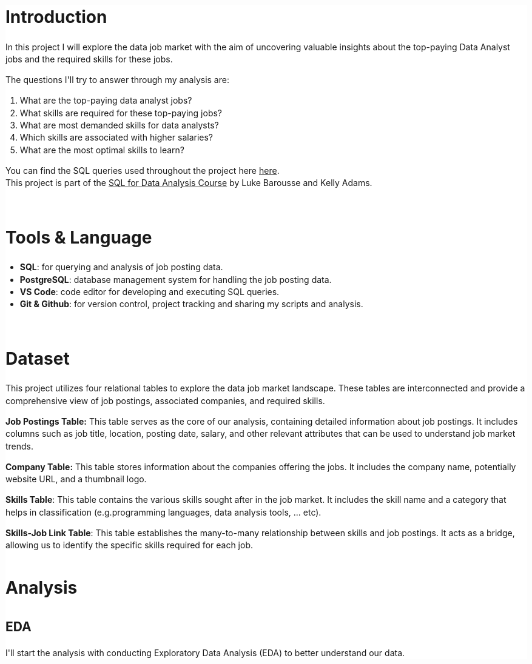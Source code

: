 # Introduction

In this project I will explore the data job market with the aim of uncovering valuable insights about the top-paying Data Analyst jobs and the required skills for these jobs.

The questions I'll try to answer through my analysis are:
1. What are the top-paying data analyst jobs?
2. What skills are required for these top-paying jobs?
3. What are most demanded skills for data analysts?
4. Which skills are associated with higher salaries?
5. What are the most optimal skills to learn?


You can find the SQL queries used throughout the project here [here](https://github.com/LailaElmoataz/SQL-_-Data_Jobs_Project/tree/main/project_sql). <br>
This project is part of the [SQL for Data Analysis Course](https://www.lukebarousse.com/sql) by Luke Barousse and Kelly Adams.
<br><br>
# Tools & Language
* **SQL**: for querying and analysis of job posting data. 
* **PostgreSQL**: database management system for handling the job posting data.
* **VS Code**: code editor for developing and executing SQL queries.
* **Git & Github**: for version control, project tracking and sharing my scripts and analysis.
<br><br>
# Dataset
This project utilizes four relational tables to explore the data job market landscape. These tables are interconnected and provide a comprehensive view of job postings, associated companies, and required skills.

**Job Postings Table:** This table serves as the core of our analysis, containing detailed information about job postings. It includes columns such as job title, location, posting date, salary, and other relevant attributes that can be used to understand job market trends.

**Company Table:** This table stores information about the companies offering the jobs. It includes the company name, potentially website URL, and a thumbnail logo. 

**Skills Table**: This table contains the various skills sought after in the job market. It includes the skill name and a category that helps in classification (e.g.programming languages, data analysis tools, ... etc). 

**Skills-Job Link Table**: This table establishes the many-to-many relationship between skills and job postings. It acts as a bridge, allowing us to identify the specific skills required for each job.

# Analysis
## EDA
I'll start the analysis with conducting Exploratory Data Analysis (EDA) to better understand our data.

